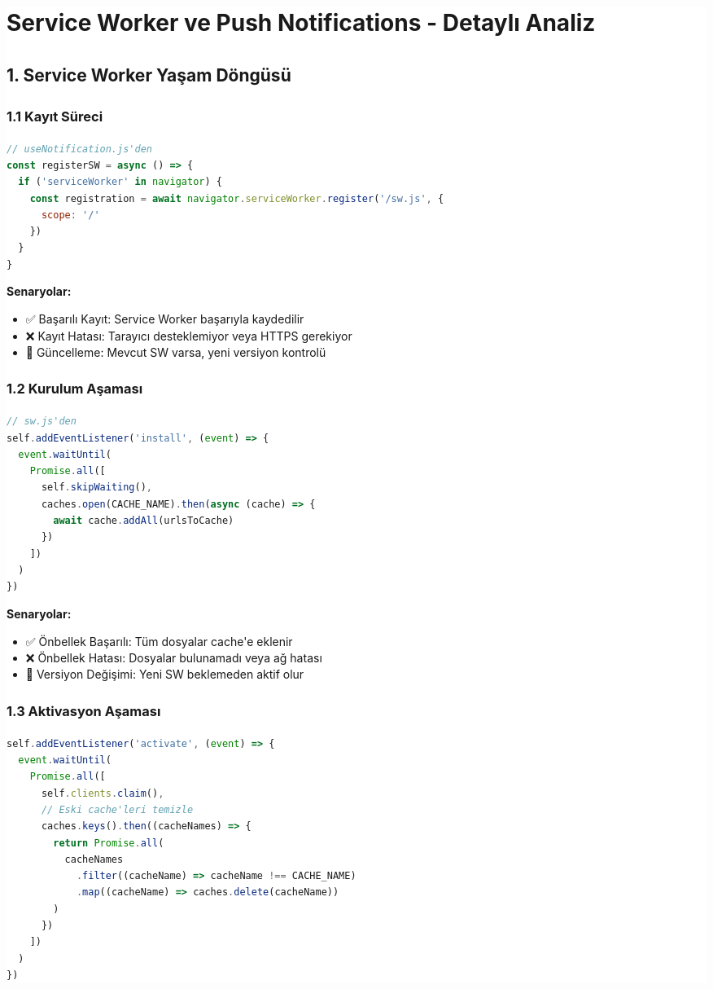 # Service Worker ve Push Notifications - Detaylı Analiz

## 1. Service Worker Yaşam Döngüsü

### 1.1 Kayıt Süreci
```javascript
// useNotification.js'den
const registerSW = async () => {
  if ('serviceWorker' in navigator) {
    const registration = await navigator.serviceWorker.register('/sw.js', {
      scope: '/'
    })
  }
}
```

**Senaryolar:**
- ✅ Başarılı Kayıt: Service Worker başarıyla kaydedilir
- ❌ Kayıt Hatası: Tarayıcı desteklemiyor veya HTTPS gerekiyor
- 🔄 Güncelleme: Mevcut SW varsa, yeni versiyon kontrolü

### 1.2 Kurulum Aşaması
```javascript
// sw.js'den
self.addEventListener('install', (event) => {
  event.waitUntil(
    Promise.all([
      self.skipWaiting(),
      caches.open(CACHE_NAME).then(async (cache) => {
        await cache.addAll(urlsToCache)
      })
    ])
  )
})
```

**Senaryolar:**
- ✅ Önbellek Başarılı: Tüm dosyalar cache'e eklenir
- ❌ Önbellek Hatası: Dosyalar bulunamadı veya ağ hatası
- 🔄 Versiyon Değişimi: Yeni SW beklemeden aktif olur

### 1.3 Aktivasyon Aşaması
```javascript
self.addEventListener('activate', (event) => {
  event.waitUntil(
    Promise.all([
      self.clients.claim(),
      // Eski cache'leri temizle
      caches.keys().then((cacheNames) => {
        return Promise.all(
          cacheNames
            .filter((cacheName) => cacheName !== CACHE_NAME)
            .map((cacheName) => caches.delete(cacheName))
        )
      })
    ])
  )
})
```
